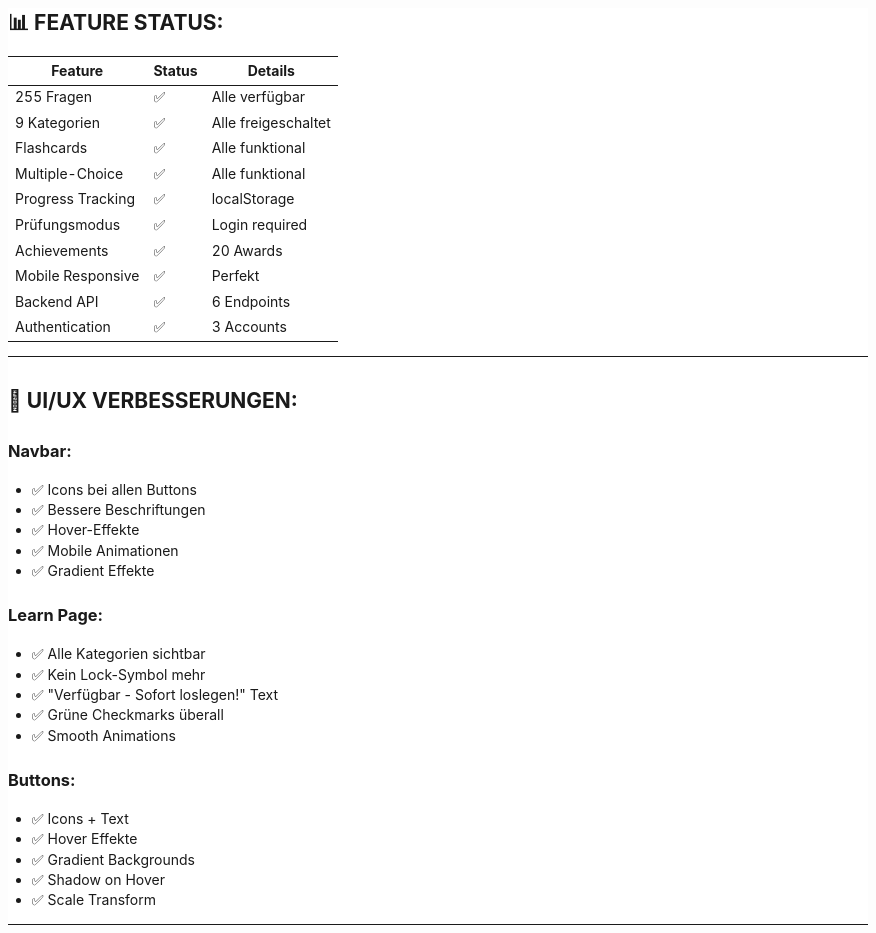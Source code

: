 
## 📊 FEATURE STATUS:

| Feature | Status | Details |
|---------|--------|---------|
| 255 Fragen | ✅ | Alle verfügbar |
| 9 Kategorien | ✅ | Alle freigeschaltet |
| Flashcards | ✅ | Alle funktional |
| Multiple-Choice | ✅ | Alle funktional |
| Progress Tracking | ✅ | localStorage |
| Prüfungsmodus | ✅ | Login required |
| Achievements | ✅ | 20 Awards |
| Mobile Responsive | ✅ | Perfekt |
| Backend API | ✅ | 6 Endpoints |
| Authentication | ✅ | 3 Accounts |

---

## 🎨 UI/UX VERBESSERUNGEN:

### Navbar:
- ✅ Icons bei allen Buttons
- ✅ Bessere Beschriftungen
- ✅ Hover-Effekte
- ✅ Mobile Animationen
- ✅ Gradient Effekte

### Learn Page:
- ✅ Alle Kategorien sichtbar
- ✅ Kein Lock-Symbol mehr
- ✅ "Verfügbar - Sofort loslegen!" Text
- ✅ Grüne Checkmarks überall
- ✅ Smooth Animations

### Buttons:
- ✅ Icons + Text
- ✅ Hover Effekte
- ✅ Gradient Backgrounds
- ✅ Shadow on Hover
- ✅ Scale Transform

---
